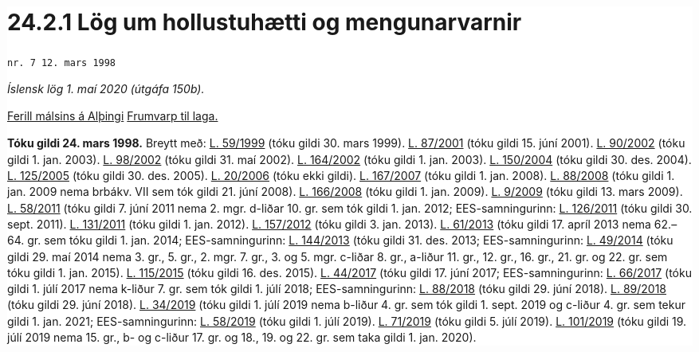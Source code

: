# 24.2.1 Lög um hollustuhætti og mengunarvarnir

`nr. 7 12. mars 1998`

_Íslensk lög 1. maí 2020 (útgáfa 150b)._

[Ferill málsins á Alþingi](https://www.althingi.is/thingstorf/thingmalalistar-eftir-thingum/ferill/?ltg=122&mnr=194)
[Frumvarp til laga.](https://www.althingi.is/altext/122/s/0197.html)

**Tóku gildi 24. mars 1998.**
Breytt með:
[L. 59/1999](https://althingi.is/altext/stjt/1999.059.html) (tóku gildi 30. mars 1999).
[L. 87/2001](https://althingi.is/altext/stjt/2001.087.html) (tóku gildi 15. júní 2001).
[L. 90/2002](https://althingi.is/altext/stjt/2002.090.html) (tóku gildi 1. jan. 2003).
[L. 98/2002](https://althingi.is/altext/stjt/2002.098.html) (tóku gildi 31. maí 2002).
[L. 164/2002](https://althingi.is/altext/stjt/2002.164.html) (tóku gildi 1. jan. 2003).
[L. 150/2004](https://althingi.is/altext/stjt/2004.150.html) (tóku gildi 30. des. 2004).
[L. 125/2005](https://althingi.is/altext/stjt/2005.125.html) (tóku gildi 30. des. 2005).
[L. 20/2006](https://althingi.is/altext/stjt/2006.020.html) (tóku ekki gildi).
[L. 167/2007](https://althingi.is/altext/stjt/2007.167.html) (tóku gildi 1. jan. 2008).
[L. 88/2008](https://althingi.is/altext/stjt/2008.088.html) (tóku gildi 1. jan. 2009 nema brbákv. VII sem tók gildi 21. júní 2008).
[L. 166/2008](https://althingi.is/altext/stjt/2008.166.html) (tóku gildi 1. jan. 2009).
[L. 9/2009](https://althingi.is/altext/stjt/2009.009.html) (tóku gildi 13. mars 2009).
[L. 58/2011](https://althingi.is/altext/stjt/2011.058.html) (tóku gildi 7. júní 2011 nema 2. mgr. d-liðar 10. gr. sem tók gildi 1. jan. 2012;
EES-samningurinn:
[L. 126/2011](https://althingi.is/altext/stjt/2011.126.html) (tóku gildi 30. sept. 2011).
[L. 131/2011](https://althingi.is/altext/stjt/2011.131.html) (tóku gildi 1. jan. 2012).
[L. 157/2012](https://althingi.is/altext/stjt/2012.157.html) (tóku gildi 3. jan. 2013).
[L. 61/2013](https://althingi.is/altext/stjt/2013.061.html) (tóku gildi 17. apríl 2013 nema 62.–64. gr. sem tóku gildi 1. jan. 2014;
EES-samningurinn:
[L. 144/2013](https://althingi.is/altext/stjt/2013.144.html) (tóku gildi 31. des. 2013;
EES-samningurinn:
[L. 49/2014](https://althingi.is/altext/stjt/2014.049.html) (tóku gildi 29. maí 2014 nema 3. gr., 5. gr., 2. mgr. 7. gr., 3. og 5. mgr. c-liðar 8. gr., a-liður 11. gr., 12. gr., 16. gr., 21. gr. og 22. gr. sem tóku gildi 1. jan. 2015).
[L. 115/2015](https://althingi.is/altext/stjt/2015.115.html) (tóku gildi 16. des. 2015).
[L. 44/2017](https://althingi.is/altext/stjt/2017.044.html) (tóku gildi 17. júní 2017;
EES-samningurinn:
[L. 66/2017](https://althingi.is/altext/stjt/2017.066.html) (tóku gildi 1. júlí 2017 nema k-liður 7. gr. sem tók gildi 1. júlí 2018;
EES-samningurinn:
[L. 88/2018](https://althingi.is/altext/stjt/2018.088.html) (tóku gildi 29. júní 2018).
[L. 89/2018](https://althingi.is/altext/stjt/2018.089.html) (tóku gildi 29. júní 2018).
[L. 34/2019](https://althingi.is/altext/stjt/2019.034.html) (tóku gildi 1. júlí 2019 nema b-liður 4. gr. sem tók gildi 1. sept. 2019 og c-liður 4. gr. sem tekur gildi 1. jan. 2021;
EES-samningurinn:
[L. 58/2019](https://althingi.is/altext/stjt/2019.058.html) (tóku gildi 1. júlí 2019).
[L. 71/2019](https://althingi.is/altext/stjt/2019.071.html) (tóku gildi 5. júlí 2019).
[L. 101/2019](https://althingi.is/altext/stjt/2019.101.html) (tóku gildi 19. júlí 2019 nema 15. gr., b- og c-liður 17. gr. og 18., 19. og 22. gr. sem taka gildi 1. jan. 2020).
